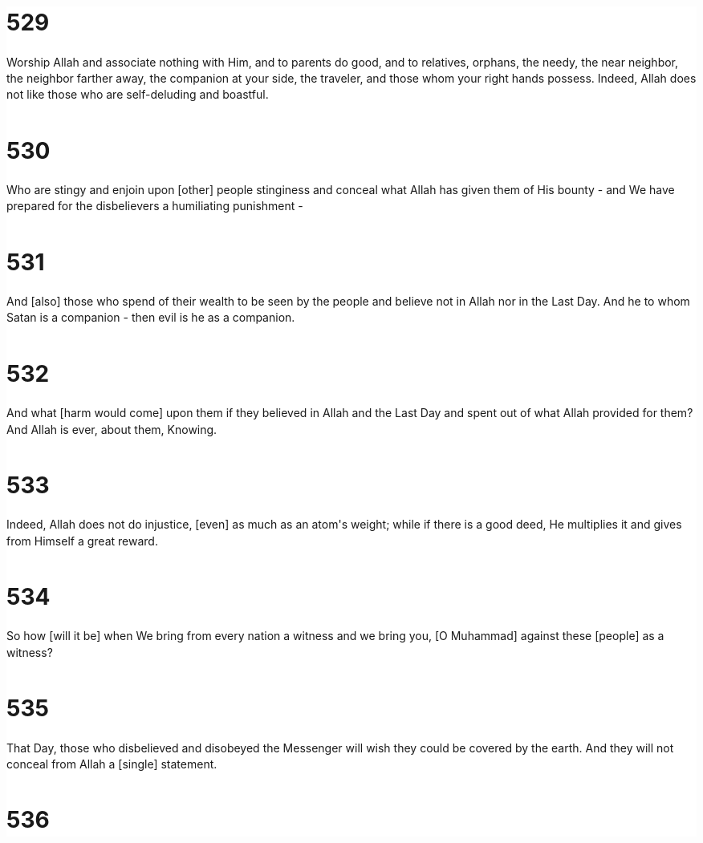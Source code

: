 # 529

Worship Allah and associate nothing with Him, and to parents do good, and to relatives, orphans, the needy, the near neighbor, the neighbor farther away, the companion at your side, the traveler, and those whom your right hands possess. Indeed, Allah does not like those who are self-deluding and boastful.

# 530

Who are stingy and enjoin upon [other] people stinginess and conceal what Allah has given them of His bounty - and We have prepared for the disbelievers a humiliating punishment -

# 531

And [also] those who spend of their wealth to be seen by the people and believe not in Allah nor in the Last Day. And he to whom Satan is a companion - then evil is he as a companion.

# 532

And what [harm would come] upon them if they believed in Allah and the Last Day and spent out of what Allah provided for them? And Allah is ever, about them, Knowing.

# 533

Indeed, Allah does not do injustice, [even] as much as an atom's weight; while if there is a good deed, He multiplies it and gives from Himself a great reward.

# 534

So how [will it be] when We bring from every nation a witness and we bring you, [O Muhammad] against these [people] as a witness?

# 535

That Day, those who disbelieved and disobeyed the Messenger will wish they could be covered by the earth. And they will not conceal from Allah a [single] statement.

# 536


